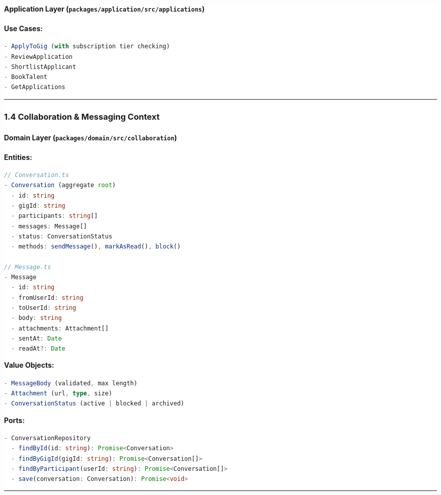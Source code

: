 #### Application Layer (`packages/application/src/applications`)

**Use Cases:**
```typescript
- ApplyToGig (with subscription tier checking)
- ReviewApplication
- ShortlistApplicant
- BookTalent
- GetApplications
```

---

### 1.4 Collaboration & Messaging Context

#### Domain Layer (`packages/domain/src/collaboration`)

**Entities:**
```typescript
// Conversation.ts
- Conversation (aggregate root)
  - id: string
  - gigId: string
  - participants: string[]
  - messages: Message[]
  - status: ConversationStatus
  - methods: sendMessage(), markAsRead(), block()

// Message.ts
- Message
  - id: string
  - fromUserId: string
  - toUserId: string
  - body: string
  - attachments: Attachment[]
  - sentAt: Date
  - readAt?: Date
```

**Value Objects:**
```typescript
- MessageBody (validated, max length)
- Attachment (url, type, size)
- ConversationStatus (active | blocked | archived)
```

**Ports:**
```typescript
- ConversationRepository
  - findById(id: string): Promise<Conversation>
  - findByGigId(gigId: string): Promise<Conversation[]>
  - findByParticipant(userId: string): Promise<Conversation[]>
  - save(conversation: Conversation): Promise<void>
```

---